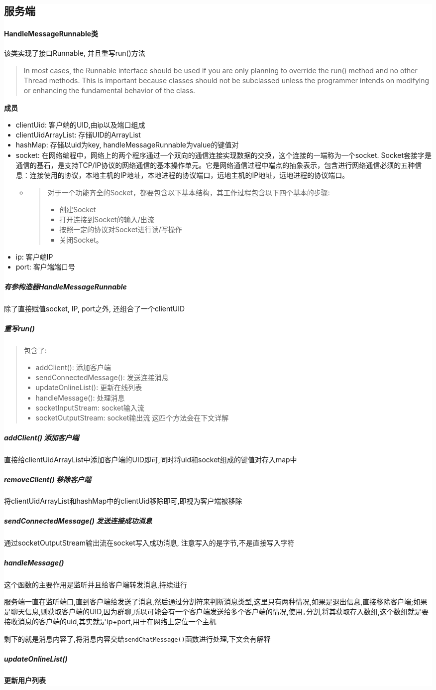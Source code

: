 ## 服务端

#### HandleMessageRunnable类

该类实现了接口Runnable, 并且重写run()方法
> In most cases, the Runnable interface should be used if you are only planning to override the run() method and no other Thread methods. This is important because classes should not be subclassed unless the programmer intends on modifying or enhancing the fundamental behavior of the class.

**成员**
+ clientUid: 客户端的UID,由ip以及端口组成
+ clientUidArrayList: 存储UID的ArrayList
+ hashMap: 存储以uid为key, handleMessageRunnable为value的键值对
+ socket: 在网络编程中，网络上的两个程序通过一个双向的通信连接实现数据的交换，这个连接的一端称为一个socket. Socket套接字是通信的基石，是支持TCP/IP协议的网络通信的基本操作单元。它是网络通信过程中端点的抽象表示，包含进行网络通信必须的五种信息：连接使用的协议，本地主机的IP地址，本地进程的协议端口，远地主机的IP地址，远地进程的协议端口。
  + > 对于一个功能齐全的Socket，都要包含以下基本结构，其工作过程包含以下四个基本的步骤:
    > + 创建Socket
    > + 打开连接到Socket的输入/出流
    > + 按照一定的协议对Socket进行读/写操作
    > + 关闭Socket。
+ ip: 客户端IP
+ port: 客户端端口号

##### 有参构造器HandleMessageRunnable
除了直接赋值socket, IP, port之外, 还组合了一个clientUID
##### 重写run()
> 包含了:
> + addClient(): 添加客户端
> + sendConnectedMessage(): 发送连接消息
> + updateOnlineList(): 更新在线列表
> + handleMessage(): 处理消息
> + socketInputStream: socket输入流
> + socketOutputStream: socket输出流
这四个方法会在下文详解

##### addClient() 添加客户端
直接给clientUidArrayList中添加客户端的UID即可,同时将uid和socket组成的键值对存入map中
##### removeClient() 移除客户端
将clientUidArrayList和hashMap中的clientUid移除即可,即视为客户端被移除
##### sendConnectedMessage() 发送连接成功消息
通过socketOutputStream输出流在socket写入成功消息, 注意写入的是字节,不是直接写入字符
##### handleMessage()
这个函数的主要作用是监听并且给客户端转发消息,持续进行

服务端一直在监听端口,直到客户端给发送了消息,然后通过分割符来判断消息类型,这里只有两种情况,如果是退出信息,直接移除客户端;如果是聊天信息,则获取客户端的UID,因为群聊,所以可能会有一个客户端发送给多个客户端的情况,使用`,`分割,将其获取存入数组,这个数组就是要接收消息的客户端的uid,其实就是ip+port,用于在网络上定位一个主机

剩下的就是消息内容了,将消息内容交给`sendChatMessage()`函数进行处理,下文会有解释

##### updateOnlineList()

**更新用户列表**

